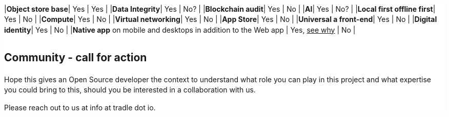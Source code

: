 |**Object store base**| Yes | Yes |
|**Data Integrity**| Yes | No? |
|**Blockchain audit**| Yes | No |
|**AI**| Yes | No? |
|**Local first offline first**| Yes | No |
|**Compute**| Yes | No |
|**Virtual networking**| Yes | No |
|**App Store**| Yes | No |
|**Universal a  front-end**| Yes | No |
|**Digital identity**| Yes | No |
|**Native app** on mobile and desktops in addition to the Web app | Yes, [see why](https://github.com/tradle/cloudpal/blob/main/why-native-app.md) | No |

## Community - call for action
Hope this gives an Open Source developer the context to understand what role you can play in this project and what expertise you could bring to this, should you be interested in a collaboration with us.

Please reach out to us at info at tradle dot io.
